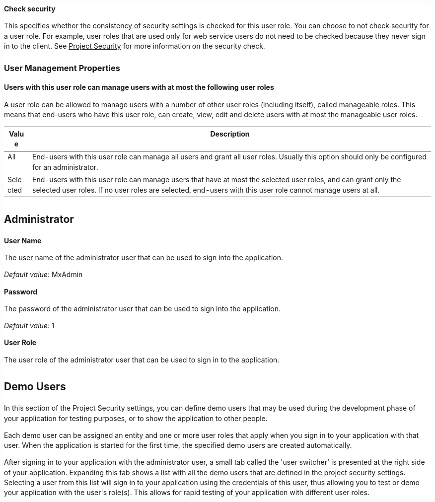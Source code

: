 **Check security**

This specifies whether the consistency of security settings is checked for this user role. You can choose to not check security for a user role. For example, user roles that are used only for web service users do not need to be checked because they never sign in to the client. See [Project Security](project-security) for more information on the security check.

### User Management Properties

**Users with this user role can manage users with at most the following user roles**

A user role can be allowed to manage users with a number of other user roles (including itself), called manageable roles. This means that end-users who have this user role, can create, view, edit and delete users with at most the manageable user roles.

<table><thead><tr><th class="confluenceTh">Value</th><th class="confluenceTh">Description</th></tr></thead><tbody><tr><td class="confluenceTd">All</td><td class="confluenceTd">End-users with this user role can manage all users and grant all user roles. Usually this option should only be configured for an administrator.</td></tr><tr><td class="confluenceTd">Selected</td><td class="confluenceTd">End-users with this user role can manage users that have at most the selected user roles, and can grant only the selected user roles. If no user roles are selected, end-users with this user role cannot manage users at all.</td></tr></tbody></table>

## Administrator

**User Name**

The user name of the administrator user that can be used to sign into the application.

_Default value_: MxAdmin

**Password**

The password of the administrator user that can be used to sign into the application.

_Default value_: 1

**User Role**

The user role of the administrator user that can be used to sign in to the application.

## Demo Users

In this section of the Project Security settings, you can define demo users that may be used during the development phase of your application for testing purposes, or to show the application to other people.

Each demo user can be assigned an entity and one or more user roles that apply when you sign in to your application with that user. When the application is started for the first time, the specified demo users are created automatically.

After signing in to your application with the administrator user, a small tab called the 'user switcher' is presented at the right side of your application. Expanding this tab shows a list with all the demo users that are defined in the project security settings. Selecting a user from this list will sign in to your application using the credentials of this user, thus allowing you to test or demo your application with the user's role(s). This allows for rapid testing of your application with different user roles.
